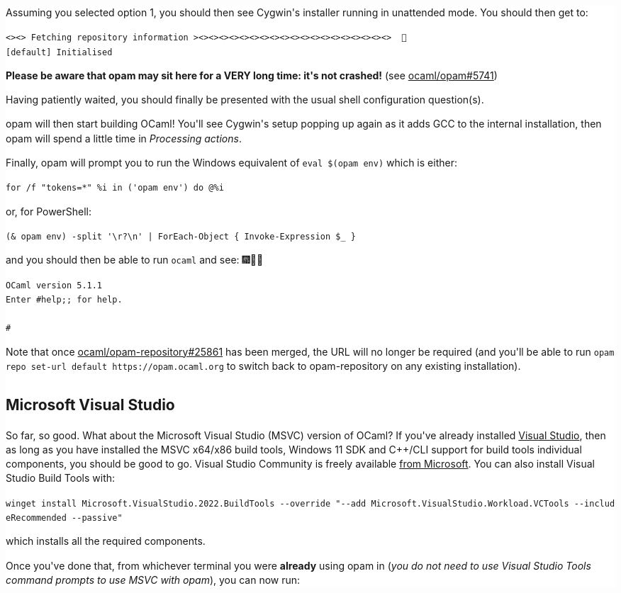 Assuming you selected option 1, you should then see Cygwin's installer running in unattended mode. You should then get to:

```
<><> Fetching repository information ><><><><><><><><><><><><><><><><><><><>  🐫
[default] Initialised
```

**Please be aware that opam may sit here for a VERY long time: it's not crashed!** (see [ocaml/opam#5741](https://github.com/ocaml/opam/issues/5741))

Having patiently waited, you should finally be presented with the usual shell configuration question(s).

opam will then start building OCaml! You'll see Cygwin's setup popping up again as it adds GCC to the internal installation, then opam will spend a little time in _Processing actions_.

Finally, opam will prompt you to run the Windows equivalent of `eval $(opam env)` which is either:

```
for /f "tokens=*" %i in ('opam env') do @%i
```

or, for PowerShell:

```
(& opam env) -split '\r?\n' | ForEach-Object { Invoke-Expression $_ }
```

and you should then be able to run `ocaml` and see: 🎆🥳🎉

```
OCaml version 5.1.1
Enter #help;; for help.

#
```

Note that once [ocaml/opam-repository#25861](https://github.com/ocaml/opam-repository/pull/25861) has been merged, the URL will no longer be required (and you'll be able to run `opam repo set-url default https://opam.ocaml.org` to switch back to opam-repository on any existing installation).

## Microsoft Visual Studio

So far, so good. What about the Microsoft Visual Studio (MSVC) version of OCaml? If you've already installed [Visual Studio](https://visualstudio.microsoft.com/), then as long as you have installed the MSVC x64/x86 build tools, Windows 11 SDK and C++/CLI support for build tools individual components, you should be good to go. Visual Studio Community is freely available [from Microsoft](https://visualstudio.microsoft.com/downloads/). You can also install Visual Studio Build Tools with:

```
winget install Microsoft.VisualStudio.2022.BuildTools --override "--add Microsoft.VisualStudio.Workload.VCTools --includeRecommended --passive"
```

which installs all the required components.

Once you've done that, from whichever terminal you were **already** using opam in (_you do not need to use Visual Studio Tools command prompts to use MSVC with opam_), you can now run:
